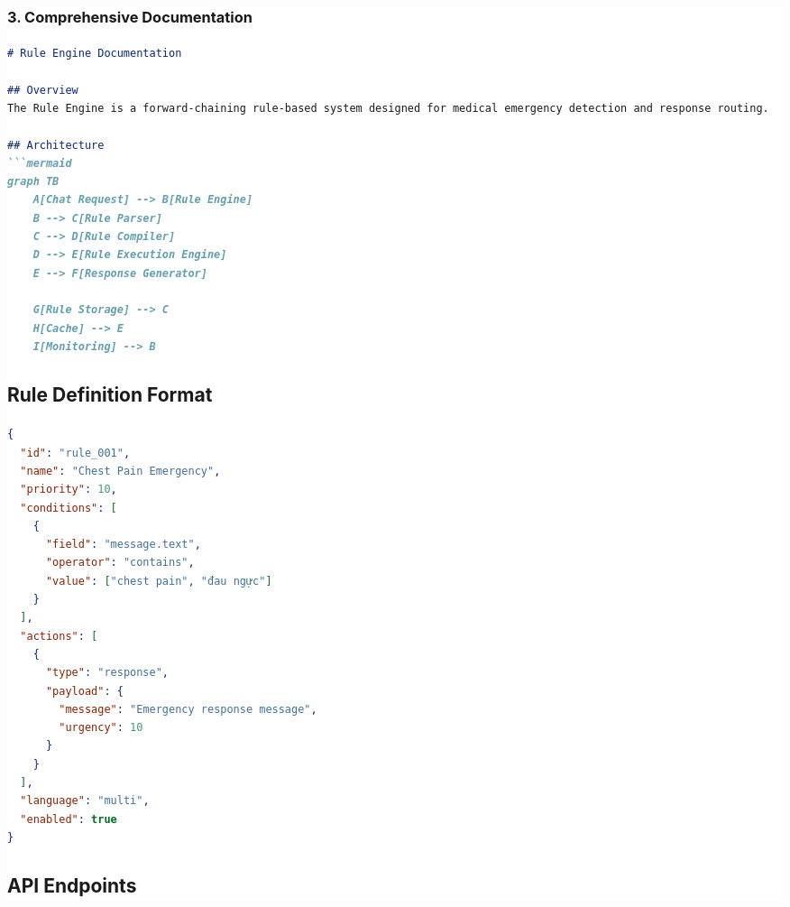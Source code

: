 
### 3. Comprehensive Documentation
```markdown
# Rule Engine Documentation

## Overview
The Rule Engine is a forward-chaining rule-based system designed for medical emergency detection and response routing.

## Architecture
```mermaid
graph TB
    A[Chat Request] --> B[Rule Engine]
    B --> C[Rule Parser]
    C --> D[Rule Compiler]
    D --> E[Rule Execution Engine]
    E --> F[Response Generator]
    
    G[Rule Storage] --> C
    H[Cache] --> E
    I[Monitoring] --> B
```

## Rule Definition Format
```json
{
  "id": "rule_001",
  "name": "Chest Pain Emergency",
  "priority": 10,
  "conditions": [
    {
      "field": "message.text",
      "operator": "contains",
      "value": ["chest pain", "đau ngực"]
    }
  ],
  "actions": [
    {
      "type": "response",
      "payload": {
        "message": "Emergency response message",
        "urgency": 10
      }
    }
  ],
  "language": "multi",
  "enabled": true
}
```

## API Endpoints
